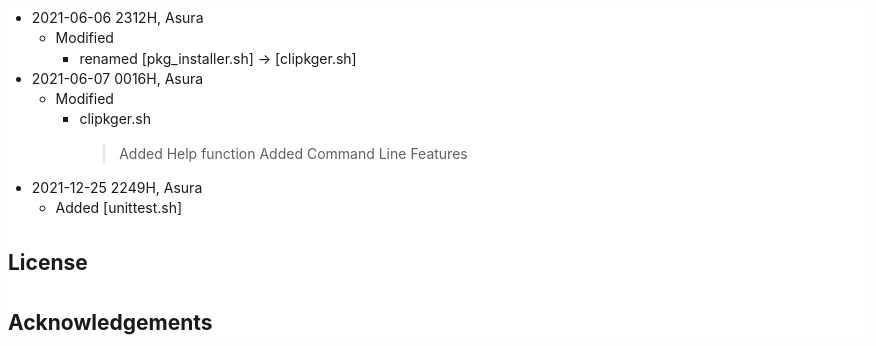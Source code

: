 * 2021-06-06 2312H, Asura
  * Modified
  	* renamed [pkg_installer.sh] -> [clipkger.sh]
* 2021-06-07 0016H, Asura
  * Modified
    * clipkger.sh
	  > Added Help function
	  > Added Command Line Features
* 2021-12-25 2249H, Asura
  * Added [unittest.sh]


## License


## Acknowledgements

